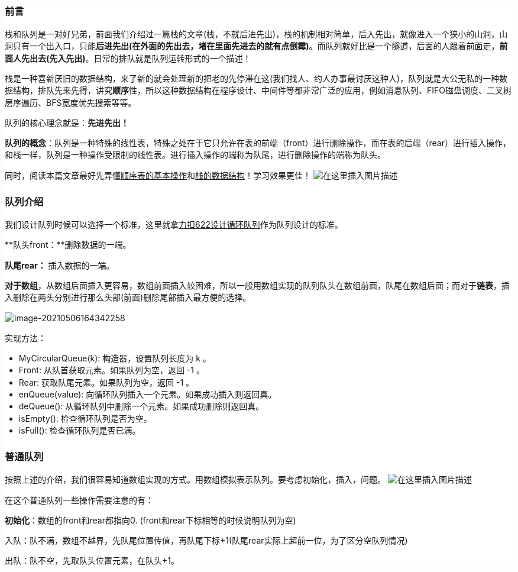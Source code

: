 


### 前言

栈和队列是一对好兄弟，前面我们介绍过一篇栈的文章(栈，不就后进先出)，栈的机制相对简单，后入先出，就像进入一个狭小的山洞，山洞只有一个出入口，只能**后进先出(在外面的先出去，堵在里面先进去的就有点倒霉)**。而队列就好比是一个隧道，后面的人跟着前面走，**前面人先出去(先入先出)**。日常的排队就是队列运转形式的一个描述！

栈是一种喜新厌旧的数据结构，来了新的就会处理新的把老的先停滞在这(我们找人、约人办事最讨厌这种人)，队列就是大公无私的一种数据结构，排队先来先得，讲究**顺序**性，所以这种数据结构在程序设计、中间件等都非常广泛的应用，例如消息队列、FIFO磁盘调度、二叉树层序遍历、BFS宽度优先搜索等等。

队列的核心理念就是：**先进先出！**

**队列的概念**：队列是一种特殊的线性表，特殊之处在于它只允许在表的前端（front）进行删除操作，而在表的后端（rear）进行插入操作，和栈一样，队列是一种操作受限制的线性表。进行插入操作的端称为队尾，进行删除操作的端称为队头。

同时，阅读本篇文章最好先弄懂[顺序表的基本操作](https://blog.csdn.net/qq_40693171/article/details/97952113)和[栈的数据结构](https://blog.csdn.net/qq_40693171/article/details/99322807)！学习效果更佳！
![在这里插入图片描述](https://img-blog.csdnimg.cn/20190814232608408.png?x-oss-process=image/watermark,type_ZmFuZ3poZW5naGVpdGk,shadow_10,text_aHR0cHM6Ly9ibG9nLmNzZG4ubmV0L3FxXzQwNjkzMTcx,size_1,color_FFFFFF,t_70)

### 队列介绍

我们设计队列时候可以选择一个标准，这里就拿[力扣622设计循环队列](https://leetcode-cn.com/problems/design-circular-queue/)作为队列设计的标准。

**队头front：**删除数据的一端。

**队尾rear：** 插入数据的一端。

**对于数组**，从数组后面插入更容易，数组前面插入较困难，所以一般用数组实现的队列队头在数组前面，队尾在数组后面；而对于**链表**，插入删除在两头分别进行那么头部(前面)删除尾部插入最方便的选择。

![image-20210506164342258](https://bigsai.oss-cn-shanghai.aliyuncs.com/img/image-20210506164342258.png)

实现方法：

- MyCircularQueue(k): 构造器，设置队列长度为 k 。
- Front: 从队首获取元素。如果队列为空，返回 -1 。
- Rear: 获取队尾元素。如果队列为空，返回 -1 。
- enQueue(value): 向循环队列插入一个元素。如果成功插入则返回真。
- deQueue(): 从循环队列中删除一个元素。如果成功删除则返回真。
- isEmpty(): 检查循环队列是否为空。
- isFull(): 检查循环队列是否已满。



### 普通队列

按照上述的介绍，我们很容易知道数组实现的方式。用数组模拟表示队列。要考虑初始化，插入，问题。
![在这里插入图片描述](https://img-blog.csdnimg.cn/20190815132004421.png?x-oss-process=image/watermark,type_ZmFuZ3poZW5naGVpdGk,shadow_10,text_aHR0cHM6Ly9ibG9nLmNzZG4ubmV0L3FxXzQwNjkzMTcx,size_1,color_FFFFFF,t_70)

在这个普通队列一些操作需要注意的有：

**初始化**：数组的front和rear都指向0. (front和rear下标相等的时候说明队列为空)

入队：队不满，数组不越界，先队尾位置传值，再队尾下标+1(队尾rear实际上超前一位，为了区分空队列情况)

出队：队不空，先取队头位置元素，在队头+1。
